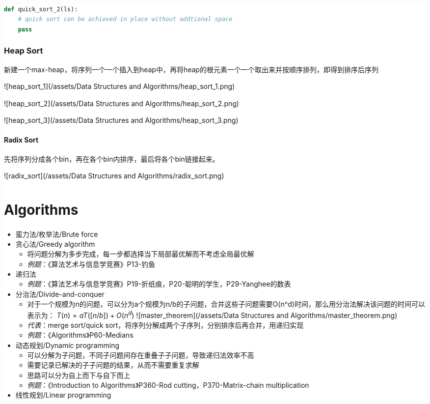 ```python
def quick_sort_2(ls):
    # quick sort can be achieved in place without addtional space
    pass
```

### Heap Sort

新建一个max-heap，将序列一个一个插入到heap中，再将heap的根元素一个一个取出来并按顺序排列，即得到排序后序列

![heap_sort_1](/assets/Data Structures and Algorithms/heap_sort_1.png)

![heap_sort_2](/assets/Data Structures and Algorithms/heap_sort_2.png)

![heap_sort_3](/assets/Data Structures and Algorithms/heap_sort_3.png)

#### Radix Sort

先将序列分成各个bin，再在各个bin内排序，最后将各个bin链接起来。

![radix_sort](/assets/Data Structures and Algorithms/radix_sort.png)



# Algorithms

- 蛮力法/枚举法/Brute force
- 贪心法/Greedy algorithm
  - 将问题分解为多步完成，每一步都选择当下局部最优解而不考虑全局最优解
  - *例题*：《算法艺术与信息学竞赛》P13-钓鱼
- 递归法
  - *例题*：《算法艺术与信息学竞赛》P19-折纸痕，P20-聪明的学生，P29-Yanghee的数表
- 分治法/Divide-and-conquer
  - 对于一个规模为n的问题，可以分为a个规模为n/b的子问题，合并这些子问题需要O(n^d)时间，那么用分治法解决该问题的时间可以表示为：
    $T(n)=aT([n/b])+O(n^d)$
    ![master_theorem](/assets/Data Structures and Algorithms/master_theorem.png)
  - *代表*：merge sort/quick sort，将序列分解成两个子序列，分别排序后再合并，用递归实现
  - *例题*：《Algorithms》P60-Medians
- 动态规划/Dynamic programming
  - 可以分解为子问题，不同子问题间存在重叠子子问题，导致递归法效率不高
  - 需要记录已解决的子子问题的结果，从而不需要重复求解
  - 思路可以分为自上而下与自下而上
  - *例题*：《Introduction to Algorithms》P360-Rod cutting，P370-Matrix-chain multiplication
- 线性规划/Linear programming
